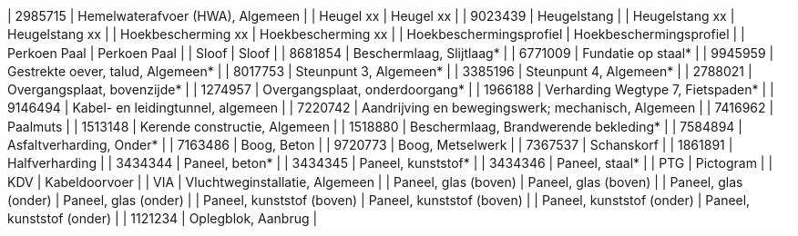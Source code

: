 | 2985715 | Hemelwaterafvoer (HWA), Algemeen |
| Heugel xx | Heugel xx |
| 9023439 | Heugelstang |
| Heugelstang xx | Heugelstang xx |
| Hoekbescherming xx | Hoekbescherming xx |
| Hoekbeschermingsprofiel | Hoekbeschermingsprofiel |
| Perkoen Paal | Perkoen Paal |
| Sloof | Sloof |
| 8681854 | Beschermlaag, Slijtlaag* |
| 6771009 | Fundatie op staal* |
| 9945959 | Gestrekte oever, talud, Algemeen* |
| 8017753 | Steunpunt 3, Algemeen* |
| 3385196 | Steunpunt 4, Algemeen* |
| 2788021 | Overgangsplaat, bovenzijde* |
| 1274957 | Overgangsplaat, onderdoorgang* |
| 1966188 | Verharding Wegtype 7, Fietspaden* |
| 9146494 | Kabel- en leidingtunnel, algemeen |
| 7220742 | Aandrijving en bewegingswerk; mechanisch, Algemeen |
| 7416962 | Paalmuts |
| 1513148 | Kerende constructie, Algemeen |
| 1518880 | Beschermlaag, Brandwerende bekleding* |
| 7584894 | Asfaltverharding, Onder* |
| 7163486 | Boog, Beton |
| 9720773 | Boog, Metselwerk |
| 7367537 | Schanskorf |
| 1861891 | Halfverharding |
| 3434344 | Paneel, beton* |
| 3434345 | Paneel, kunststof* |
| 3434346 | Paneel, staal* |
| PTG | Pictogram |
| KDV | Kabeldoorvoer |
| VIA | Vluchtweginstallatie, Algemeen |
| Paneel, glas (boven) | Paneel, glas (boven) |
| Paneel, glas (onder) | Paneel, glas (onder) |
| Paneel, kunststof (boven) | Paneel, kunststof (boven) |
| Paneel, kunststof (onder) | Paneel, kunststof (onder) |
| 1121234 | Oplegblok, Aanbrug |